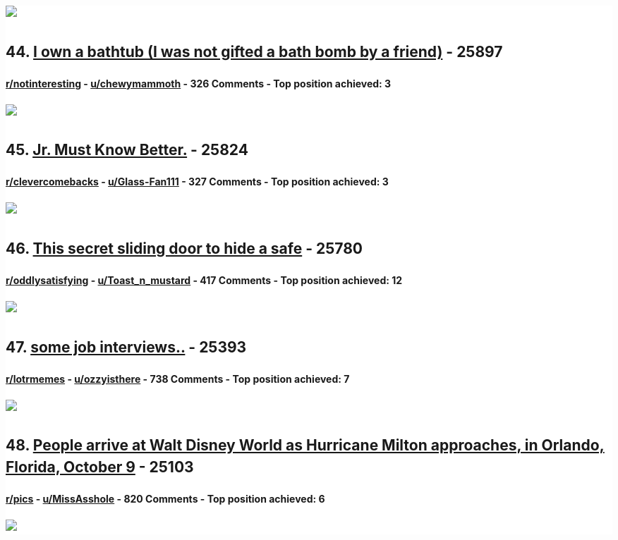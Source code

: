 <a href="https://v.redd.it/rmbvdpwgbstd1"><img src="https://external-preview.redd.it/MWtlbzBsc2dic3RkMasP0srOOEtRBigwgz8eELtarNw--3upqUdpnyO_eFsf.png?width=140&amp;height=140&amp;crop=140:140,smart&amp;format=jpg&amp;v=enabled&amp;lthumb=true&amp;s=0998dbaffc566ae67ad87631dffaf931acb5f080"></img></a>

## 44. [I own a bathtub (I was not gifted a bath bomb by a friend)](http://reddit.com/r/notinteresting/comments/1g04sny/i_own_a_bathtub_i_was_not_gifted_a_bath_bomb_by_a/) - 25897
#### [r/notinteresting](http://reddit.com/r/notinteresting) - [u/chewymammoth](http://reddit.com/u/chewymammoth) - 326 Comments - Top position achieved: 3

<a href="https://i.redd.it/e1asgb0jattd1.jpeg"><img src="https://b.thumbs.redditmedia.com/vJtA6tvdUe5KEvTfFGQ79vsv9sLNjrRbj_0z9ro8FPc.jpg"></img></a>

## 45. [Jr. Must Know Better.](http://reddit.com/r/clevercomebacks/comments/1g03305/jr_must_know_better/) - 25824
#### [r/clevercomebacks](http://reddit.com/r/clevercomebacks) - [u/Glass-Fan111](http://reddit.com/u/Glass-Fan111) - 327 Comments - Top position achieved: 3

<a href="https://i.redd.it/36huumgswstd1.jpeg"><img src="https://b.thumbs.redditmedia.com/vKB3Pf1SSl3AAWGisrosebJ8zvlt8uH9n160I37IGyQ.jpg"></img></a>

## 46. [This secret sliding door to hide a safe](http://reddit.com/r/oddlysatisfying/comments/1fzt3zz/this_secret_sliding_door_to_hide_a_safe/) - 25780
#### [r/oddlysatisfying](http://reddit.com/r/oddlysatisfying) - [u/Toast_n_mustard](http://reddit.com/u/Toast_n_mustard) - 417 Comments - Top position achieved: 12

<a href="https://v.redd.it/ieuazfdotqtd1"><img src="https://external-preview.redd.it/em1scGdjOG90cXRkMV16dRnJdaHYcJmkBqc_hWK01s9SvMmg7Cu1oey1TyXQ.png?width=140&amp;height=140&amp;crop=140:140,smart&amp;format=jpg&amp;v=enabled&amp;lthumb=true&amp;s=d44b7ec8042baad1d91b44b526d27a6982367d5b"></img></a>

## 47. [some job interviews..](http://reddit.com/r/lotrmemes/comments/1fzsdpv/some_job_interviews/) - 25393
#### [r/lotrmemes](http://reddit.com/r/lotrmemes) - [u/ozzyisthere](http://reddit.com/u/ozzyisthere) - 738 Comments - Top position achieved: 7

<a href="https://i.redd.it/g05mpuywnqtd1.jpeg"><img src="https://b.thumbs.redditmedia.com/sOJ1JnqOM1cpbqP-razOI2EzJxuY3Fd0Beo096ziW7E.jpg"></img></a>

## 48. [People arrive at Walt Disney World as Hurricane Milton approaches, in Orlando, Florida, October 9](http://reddit.com/r/pics/comments/1g018c6/people_arrive_at_walt_disney_world_as_hurricane/) - 25103
#### [r/pics](http://reddit.com/r/pics) - [u/MissAsshole](http://reddit.com/u/MissAsshole) - 820 Comments - Top position achieved: 6

<a href="https://i.redd.it/487q6wniistd1.jpeg"><img src="https://b.thumbs.redditmedia.com/mQOFlJgyXvJe9bN20KgC0O7bweGn5D_mKhgrZzdDf1E.jpg"></img></a>
